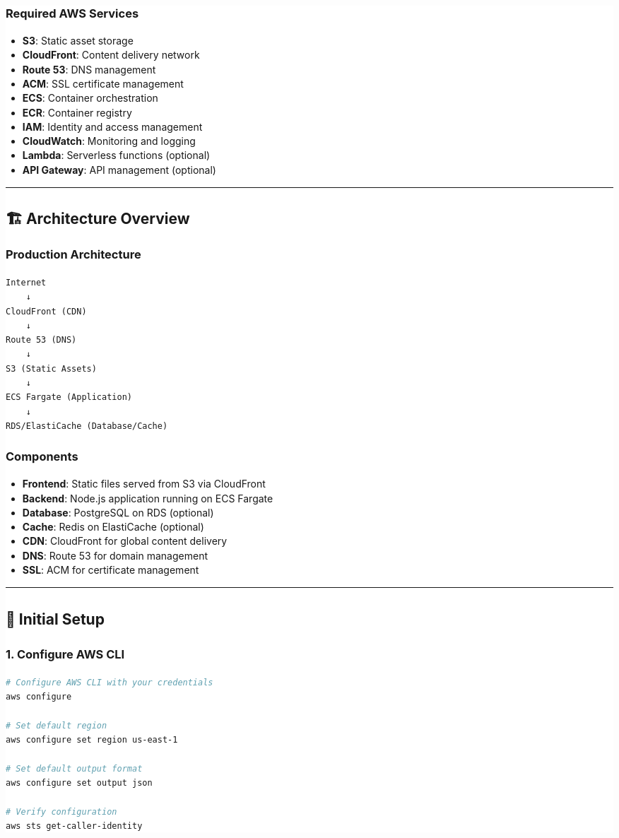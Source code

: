 ### Required AWS Services
- **S3**: Static asset storage
- **CloudFront**: Content delivery network
- **Route 53**: DNS management
- **ACM**: SSL certificate management
- **ECS**: Container orchestration
- **ECR**: Container registry
- **IAM**: Identity and access management
- **CloudWatch**: Monitoring and logging
- **Lambda**: Serverless functions (optional)
- **API Gateway**: API management (optional)

---

## 🏗️ Architecture Overview

### Production Architecture
```
Internet
    ↓
CloudFront (CDN)
    ↓
Route 53 (DNS)
    ↓
S3 (Static Assets)
    ↓
ECS Fargate (Application)
    ↓
RDS/ElastiCache (Database/Cache)
```

### Components
- **Frontend**: Static files served from S3 via CloudFront
- **Backend**: Node.js application running on ECS Fargate
- **Database**: PostgreSQL on RDS (optional)
- **Cache**: Redis on ElastiCache (optional)
- **CDN**: CloudFront for global content delivery
- **DNS**: Route 53 for domain management
- **SSL**: ACM for certificate management

---

## 🚀 Initial Setup

### 1. Configure AWS CLI
```bash
# Configure AWS CLI with your credentials
aws configure

# Set default region
aws configure set region us-east-1

# Set default output format
aws configure set output json

# Verify configuration
aws sts get-caller-identity
```
